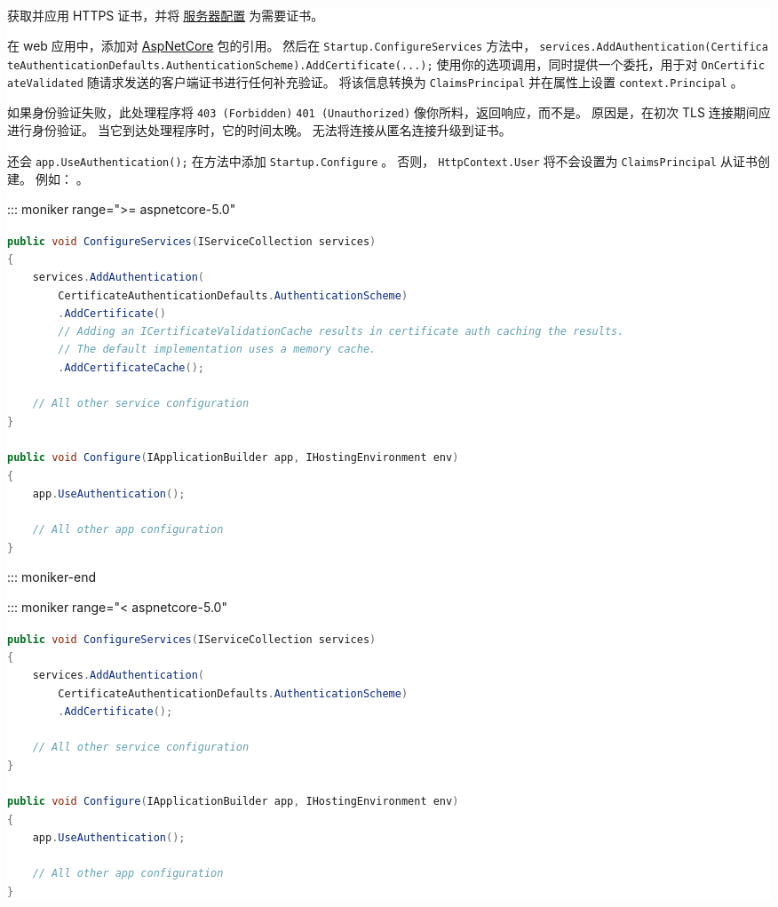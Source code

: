 获取并应用 HTTPS 证书，并将 [服务器配置](#configure-your-server-to-require-certificates) 为需要证书。

在 web 应用中，添加对 [AspNetCore](https://www.nuget.org/packages/Microsoft.AspNetCore.Authentication.Certificate) 包的引用。 然后在 `Startup.ConfigureServices` 方法中， `services.AddAuthentication(CertificateAuthenticationDefaults.AuthenticationScheme).AddCertificate(...);` 使用你的选项调用，同时提供一个委托，用于对 `OnCertificateValidated` 随请求发送的客户端证书进行任何补充验证。 将该信息转换为 `ClaimsPrincipal` 并在属性上设置 `context.Principal` 。

如果身份验证失败，此处理程序将 `403 (Forbidden)` `401 (Unauthorized)` 像你所料，返回响应，而不是。 原因是，在初次 TLS 连接期间应进行身份验证。 当它到达处理程序时，它的时间太晚。 无法将连接从匿名连接升级到证书。

还会 `app.UseAuthentication();` 在方法中添加 `Startup.Configure` 。 否则， `HttpContext.User` 将不会设置为 `ClaimsPrincipal` 从证书创建。 例如： 。

::: moniker range=">= aspnetcore-5.0"

```csharp
public void ConfigureServices(IServiceCollection services)
{
    services.AddAuthentication(
        CertificateAuthenticationDefaults.AuthenticationScheme)
        .AddCertificate()
        // Adding an ICertificateValidationCache results in certificate auth caching the results.
        // The default implementation uses a memory cache.
        .AddCertificateCache();

    // All other service configuration
}

public void Configure(IApplicationBuilder app, IHostingEnvironment env)
{
    app.UseAuthentication();

    // All other app configuration
}
```

::: moniker-end

::: moniker range="< aspnetcore-5.0"

```csharp
public void ConfigureServices(IServiceCollection services)
{
    services.AddAuthentication(
        CertificateAuthenticationDefaults.AuthenticationScheme)
        .AddCertificate();

    // All other service configuration
}

public void Configure(IApplicationBuilder app, IHostingEnvironment env)
{
    app.UseAuthentication();

    // All other app configuration
}
```
